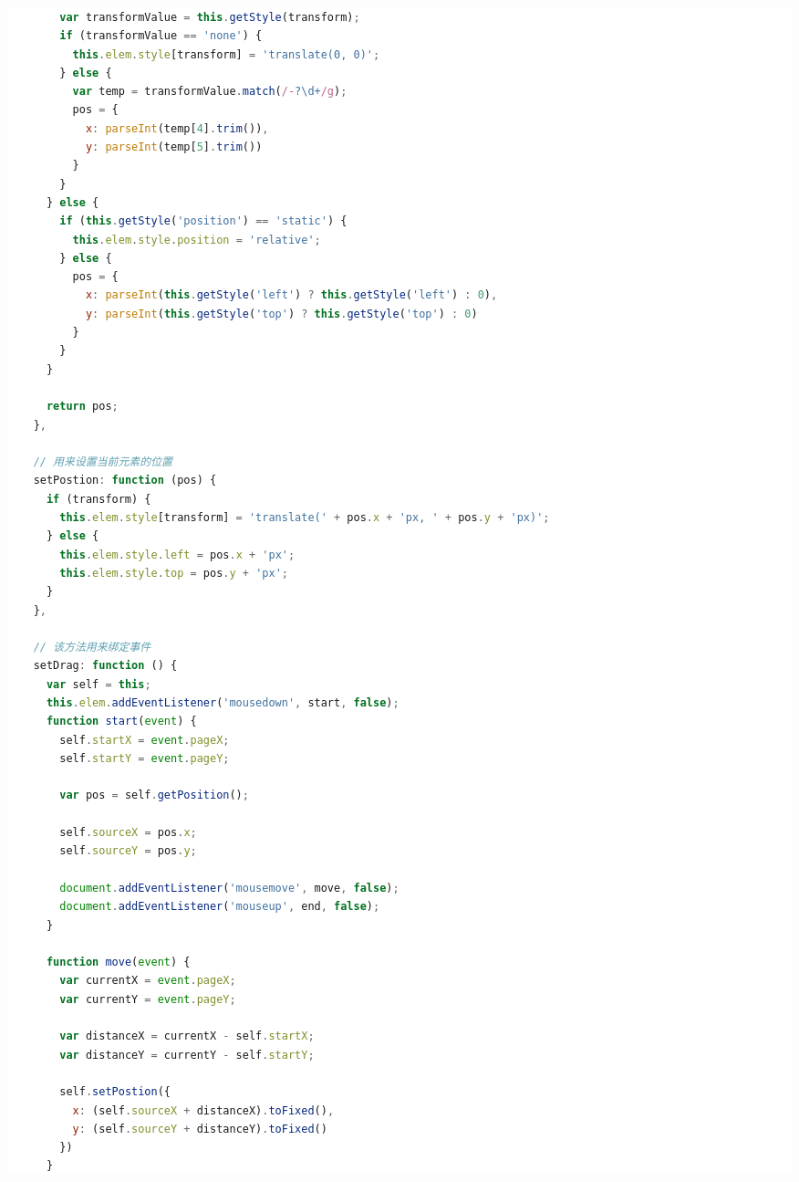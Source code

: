 ```javascript
        var transformValue = this.getStyle(transform);
        if (transformValue == 'none') {
          this.elem.style[transform] = 'translate(0, 0)';
        } else {
          var temp = transformValue.match(/-?\d+/g);
          pos = {
            x: parseInt(temp[4].trim()),
            y: parseInt(temp[5].trim())
          }
        }
      } else {
        if (this.getStyle('position') == 'static') {
          this.elem.style.position = 'relative';
        } else {
          pos = {
            x: parseInt(this.getStyle('left') ? this.getStyle('left') : 0),
            y: parseInt(this.getStyle('top') ? this.getStyle('top') : 0)
          }
        }
      }

      return pos;
    },

    // 用来设置当前元素的位置
    setPostion: function (pos) {
      if (transform) {
        this.elem.style[transform] = 'translate(' + pos.x + 'px, ' + pos.y + 'px)';
      } else {
        this.elem.style.left = pos.x + 'px';
        this.elem.style.top = pos.y + 'px';
      }
    },

    // 该方法用来绑定事件
    setDrag: function () {
      var self = this;
      this.elem.addEventListener('mousedown', start, false);
      function start(event) {
        self.startX = event.pageX;
        self.startY = event.pageY;

        var pos = self.getPosition();

        self.sourceX = pos.x;
        self.sourceY = pos.y;

        document.addEventListener('mousemove', move, false);
        document.addEventListener('mouseup', end, false);
      }

      function move(event) {
        var currentX = event.pageX;
        var currentY = event.pageY;

        var distanceX = currentX - self.startX;
        var distanceY = currentY - self.startY;

        self.setPostion({
          x: (self.sourceX + distanceX).toFixed(),
          y: (self.sourceY + distanceY).toFixed()
        })
      }
```